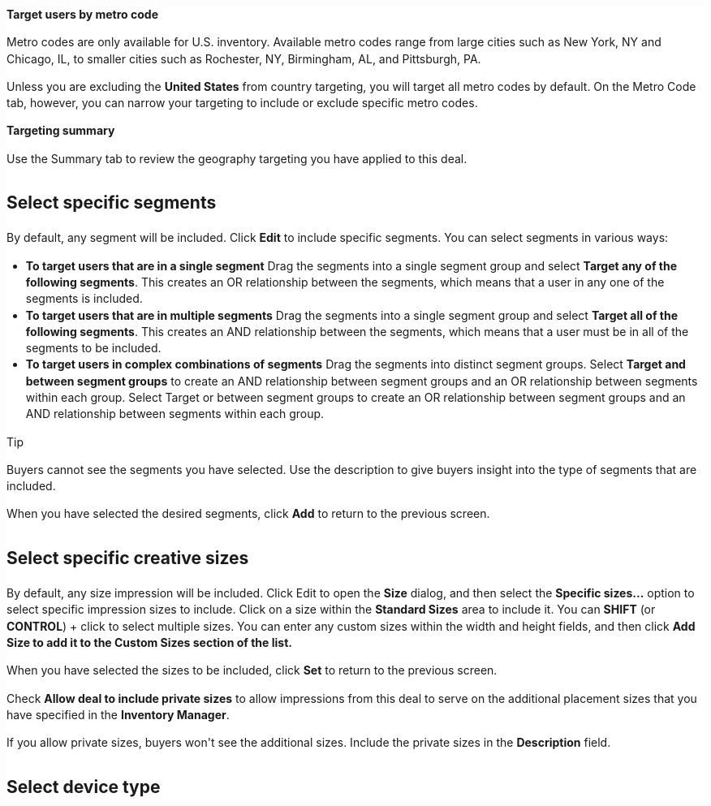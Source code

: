   **Target users by metro code**

  Metro codes are only available for U.S. inventory. Available metro codes range from large cities such as New York, NY and Chicago, IL, to smaller cities such as Rochester, NY, Birmingham, AL, and Pittsburgh, PA.

  Unless you are excluding the **United States** from country targeting, you will target all metro codes by default. On the Metro Code tab, however, you can
  narrow your targeting to include or exclude specific metro codes.

  **Targeting summary**

  Use the Summary tab to review the geography targeting you have applied to this deal.

## Select specific segments

By default, any segment will be included. Click **Edit** to include specific segments. You can select segments in various ways:

- **To target users that are in a single segment** Drag the segments into a single segment group and select **Target any of the following segments**. This creates an OR relationship between the segments, which means that a user in any one of the segments is included.
- **To target users that are in multiple segments** Drag the segments into a single segment group and select **Target all of the following segments**. This creates an AND relationship between the segments, which means that a user must be in all of the segments to be included.
- **To target users in complex combinations of segments** Drag the segments into distinct segment groups. Select **Target and between segment groups** to create an AND relationship between segment groups and an OR relationship between segments within each group. Select Target or between segment groups to create an OR relationship between segment groups and an AND relationship between segments within each group.

> [!TIP]
> Buyers cannot see the segments you have selected. Use the description to give buyers insight into the type of segments that are included.

When you have selected the desired segments, click **Add** to return to the previous screen.

## Select specific creative sizes

By default, any size impression will be included. Click Edit to open the **Size** dialog, and then select the **Specific sizes...** option to select specific impression sizes to include. Click on a size within the **Standard Sizes** area to include it. You can **SHIFT** (or **CONTROL**) + click to select multiple sizes. You can enter any custom sizes within the width and height fields, and then click **Add Size to add it to the Custom Sizes section of the list.**

When you have selected the sizes to be included, click **Set** to return to the previous screen.

Check **Allow deal to include private sizes** to allow impressions from this deal to serve on the additional placement sizes that you have specified in the **Inventory Manager**.

If you allow private sizes, buyers won't see the additional sizes. Include the private sizes in the **Description** field.

## Select device type
